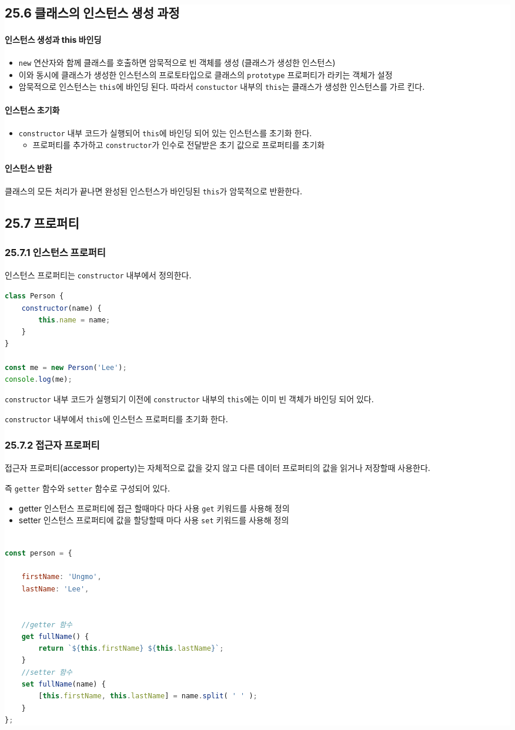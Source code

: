 
## 25.6 클래스의 인스턴스 생성 과정

#### 인스턴스 생성과 this 바인딩
- `new` 연산자와 함께 클래스를 호출하면 암묵적으로 빈 객체를 생성 (클래스가 생성한 인스턴스)
- 이와 동시에 클래스가 생성한 인스턴스의 프로토타입으로 클래스의 `prototype` 프로퍼티가 라키는 객체가 설정
- 암묵적으로 인스턴스는 `this`에 바인딩 된다. 따라서 `constuctor` 내부의 `this`는 클래스가 생성한 인스턴스를 가르 킨다. 
#### 인스턴스 초기화
- `constructor` 내부 코드가 실행되어 `this`에 바인딩 되어 있는 인스턴스를 초기화 한다.
	- 프로퍼티를 추가하고 `constructor`가 인수로 전달받은 초기 값으로 프로퍼티를 초기화
#### 인스턴스 반환
클래스의 모든 처리가 끝나면 완성된 인스턴스가 바인딩된 `this`가 암묵적으로 반환한다.


## 25.7 프로퍼티
### 25.7.1 인스턴스 프로퍼티
인스턴스 프로퍼티는 `constructor` 내부에서 정의한다.
```js
class Person {
	constructor(name) {
		this.name = name;
	}
}

const me = new Person('Lee');
console.log(me);
```

`constructor` 내부 코드가 실행되기 이전에 `constructor` 내부의 `this`에는 이미 빈 객체가 바인딩 되어 있다.

`constructor` 내부에서 `this`에 인스턴스 프로퍼티를 초기화 한다.

### 25.7.2 접근자 프로퍼티

접근자 프로퍼티(accessor property)는 자체적으로 값을 갖지 않고 다른 데이터 프로퍼티의 값을 읽거나 저장할때 사용한다.

즉 `getter` 함수와 `setter` 함수로 구성되어 있다.
- getter 인스턴스 프로퍼티에 접근 할때마다 마다 사용 `get`  키워드를 사용해 정의
- setter 인스턴스 프로퍼티에 값을 할당할때 마다  사용 `set` 키워드를 사용해 정의
```js

const person = {

	firstName: 'Ungmo',
	lastName: 'Lee',


	//getter 함수
	get fullName() {
		return `${this.firstName} ${this.lastName}`;
	}
	//setter 함수
	set fullName(name) {
		[this.firstName, this.lastName] = name.split( ' ' );
	}
};
```
